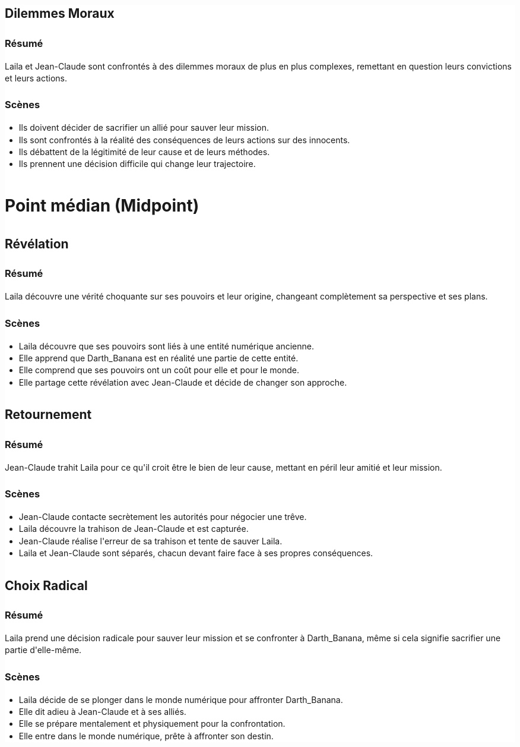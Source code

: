 ## Dilemmes Moraux

### Résumé
Laila et Jean-Claude sont confrontés à des dilemmes moraux de plus en plus complexes, remettant en question leurs convictions et leurs actions.

### Scènes
- Ils doivent décider de sacrifier un allié pour sauver leur mission.
- Ils sont confrontés à la réalité des conséquences de leurs actions sur des innocents.
- Ils débattent de la légitimité de leur cause et de leurs méthodes.
- Ils prennent une décision difficile qui change leur trajectoire.

# Point médian (Midpoint)

## Révélation

### Résumé
Laila découvre une vérité choquante sur ses pouvoirs et leur origine, changeant complètement sa perspective et ses plans.

### Scènes
- Laila découvre que ses pouvoirs sont liés à une entité numérique ancienne.
- Elle apprend que Darth_Banana est en réalité une partie de cette entité.
- Elle comprend que ses pouvoirs ont un coût pour elle et pour le monde.
- Elle partage cette révélation avec Jean-Claude et décide de changer son approche.

## Retournement

### Résumé
Jean-Claude trahit Laila pour ce qu'il croit être le bien de leur cause, mettant en péril leur amitié et leur mission.

### Scènes
- Jean-Claude contacte secrètement les autorités pour négocier une trêve.
- Laila découvre la trahison de Jean-Claude et est capturée.
- Jean-Claude réalise l'erreur de sa trahison et tente de sauver Laila.
- Laila et Jean-Claude sont séparés, chacun devant faire face à ses propres conséquences.

## Choix Radical

### Résumé
Laila prend une décision radicale pour sauver leur mission et se confronter à Darth_Banana, même si cela signifie sacrifier une partie d'elle-même.

### Scènes
- Laila décide de se plonger dans le monde numérique pour affronter Darth_Banana.
- Elle dit adieu à Jean-Claude et à ses alliés.
- Elle se prépare mentalement et physiquement pour la confrontation.
- Elle entre dans le monde numérique, prête à affronter son destin.

